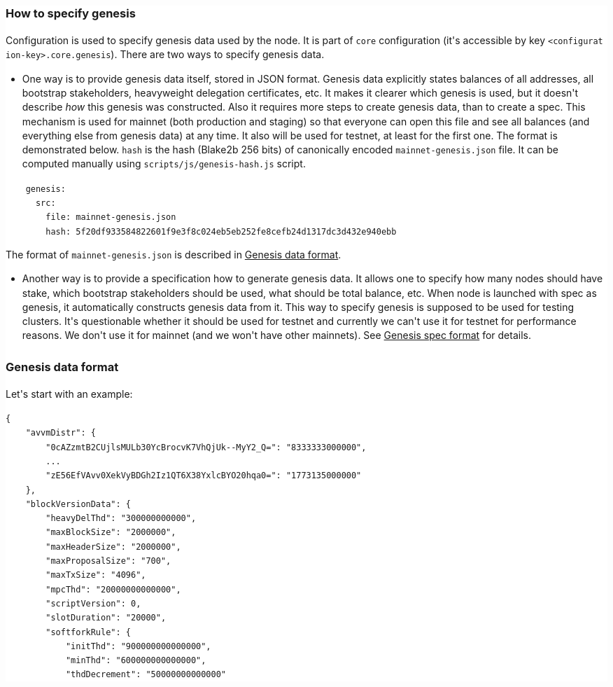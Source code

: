 ### How to specify genesis

Configuration is used to specify genesis data used by the node. It is
part of `core` configuration (it's accessible by key
`<configuration-key>.core.genesis`). There are two ways to specify
genesis data.

* One way is to provide genesis data itself, stored in JSON
  format. Genesis data explicitly states balances of all addresses,
  all bootstrap stakeholders, heavyweight delegation certificates,
  etc. It makes it clearer which genesis is used, but it doesn't
  describe _how_ this genesis was constructed. Also it requires more
  steps to create genesis data, than to create a spec.  This mechanism
  is used for mainnet (both production and staging) so that everyone
  can open this file and see all balances (and everything else from
  genesis data) at any time. It also will be used for testnet, at
  least for the first one.  The format is demonstrated below. `hash`
  is the hash (Blake2b 256 bits) of canonically encoded
  `mainnet-genesis.json` file. It can be computed manually using
  `scripts/js/genesis-hash.js` script.

```
    genesis:
      src:
        file: mainnet-genesis.json
        hash: 5f20df933584822601f9e3f8c024eb5eb252fe8cefb24d1317dc3d432e940ebb
```

  The format of `mainnet-genesis.json` is described
  in [Genesis data format](#genesis-data-format).

* Another way is to provide a specification how to generate genesis
  data. It allows one to specify how many nodes should have stake,
  which bootstrap stakeholders should be used, what should be total
  balance, etc. When node is launched with spec as genesis, it
  automatically constructs genesis data from it. This way to specify
  genesis is supposed to be used for testing clusters. It's
  questionable whether it should be used for testnet and currently we
  can't use it for testnet for performance reasons. We don't use it
  for mainnet (and we won't have other mainnets).
  See [Genesis spec format](#genesis-spec-format) for details.

### Genesis data format

Let's start with an example:

```
{
    "avvmDistr": {
        "0cAZzmtB2CUjlsMULb30YcBrocvK7VhQjUk--MyY2_Q=": "8333333000000",
        ...
        "zE56EfVAvv0XekVyBDGh2Iz1QT6X38YxlcBYO20hqa0=": "1773135000000"
    },
    "blockVersionData": {
        "heavyDelThd": "300000000000",
        "maxBlockSize": "2000000",
        "maxHeaderSize": "2000000",
        "maxProposalSize": "700",
        "maxTxSize": "4096",
        "mpcThd": "20000000000000",
        "scriptVersion": 0,
        "slotDuration": "20000",
        "softforkRule": {
            "initThd": "900000000000000",
            "minThd": "600000000000000",
            "thdDecrement": "50000000000000"
```